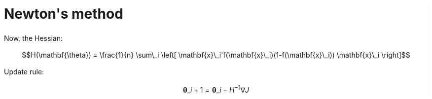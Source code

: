 
Newton's method
===============



Now, the Hessian:

$$H(\mathbf{\theta}) = \frac{1}{n} \sum\_i \left[ \mathbf{x}\_i'f(\mathbf{x}\_i)(1-f(\mathbf{x}\_i)) \mathbf{x}\_i \right]$$

Update rule:

$$\mathbf{\theta}\_{i+1} = \mathbf{\theta}\_i - H^{-1} \nabla J$$

<script type="text/x-mathjax-config">
  MathJax.Hub.Config({
    extensions: ["tex2jax.js"],
    jax: ["input/TeX", "output/HTML-CSS"],
    tex2jax: {
      inlineMath: [ ['$','$'], ["\\(","\\)"] ],
      displayMath: [ ['$$','$$'], ["\\[","\\]"] ],
      processEscapes: true
    },
    "HTML-CSS": { availableFonts: ["TeX"] }
  });
</script>

<script type="text/javascript"
    src="http://cdn.mathjax.org/mathjax/latest/MathJax.js?config=TeX-AMS-MML_HTMLorMML">
</script>